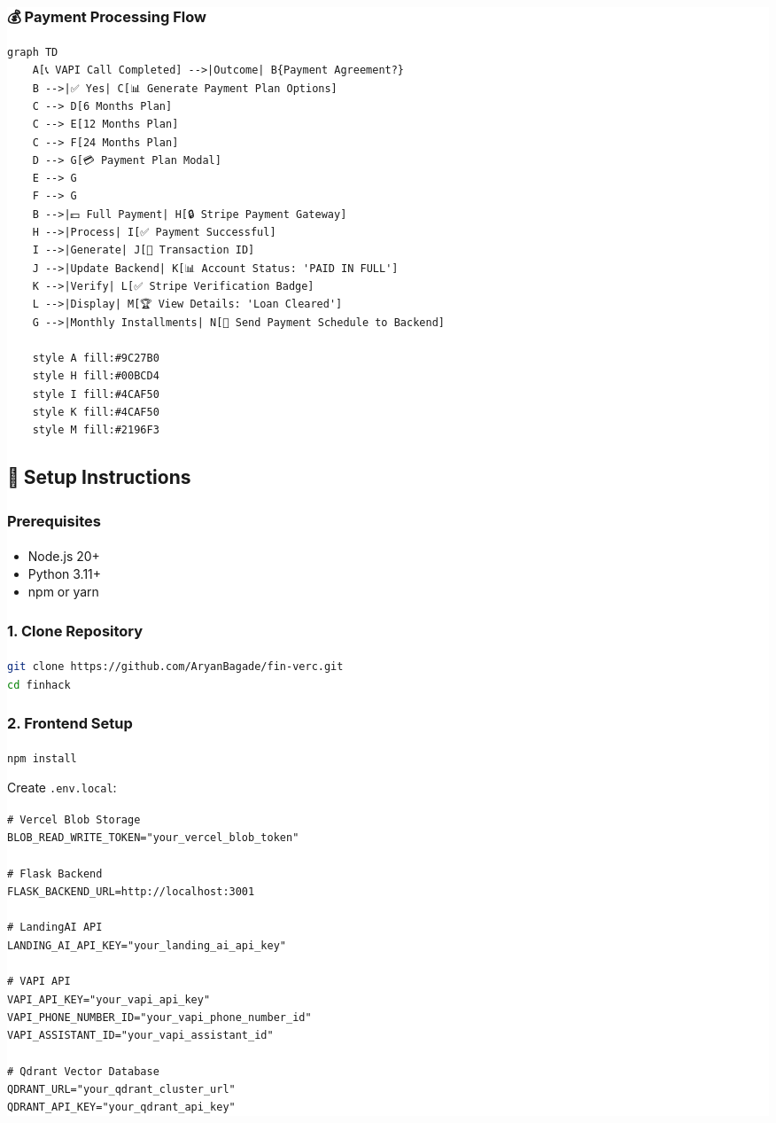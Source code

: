 ### 💰 Payment Processing Flow
```mermaid
graph TD
    A[📞 VAPI Call Completed] -->|Outcome| B{Payment Agreement?}
    B -->|✅ Yes| C[📊 Generate Payment Plan Options]
    C --> D[6 Months Plan]
    C --> E[12 Months Plan]
    C --> F[24 Months Plan]
    D --> G[💳 Payment Plan Modal]
    E --> G
    F --> G
    B -->|💵 Full Payment| H[🔒 Stripe Payment Gateway]
    H -->|Process| I[✅ Payment Successful]
    I -->|Generate| J[🎉 Transaction ID]
    J -->|Update Backend| K[📊 Account Status: 'PAID IN FULL']
    K -->|Verify| L[✅ Stripe Verification Badge]
    L -->|Display| M[🏆 View Details: 'Loan Cleared']
    G -->|Monthly Installments| N[📧 Send Payment Schedule to Backend]

    style A fill:#9C27B0
    style H fill:#00BCD4
    style I fill:#4CAF50
    style K fill:#4CAF50
    style M fill:#2196F3
```

## 🚀 Setup Instructions

### Prerequisites
- Node.js 20+
- Python 3.11+
- npm or yarn

### 1. Clone Repository
```bash
git clone https://github.com/AryanBagade/fin-verc.git
cd finhack
```

### 2. Frontend Setup
```bash
npm install
```

Create `.env.local`:
```env
# Vercel Blob Storage
BLOB_READ_WRITE_TOKEN="your_vercel_blob_token"

# Flask Backend
FLASK_BACKEND_URL=http://localhost:3001

# LandingAI API
LANDING_AI_API_KEY="your_landing_ai_api_key"

# VAPI API
VAPI_API_KEY="your_vapi_api_key"
VAPI_PHONE_NUMBER_ID="your_vapi_phone_number_id"
VAPI_ASSISTANT_ID="your_vapi_assistant_id"

# Qdrant Vector Database
QDRANT_URL="your_qdrant_cluster_url"
QDRANT_API_KEY="your_qdrant_api_key"
```